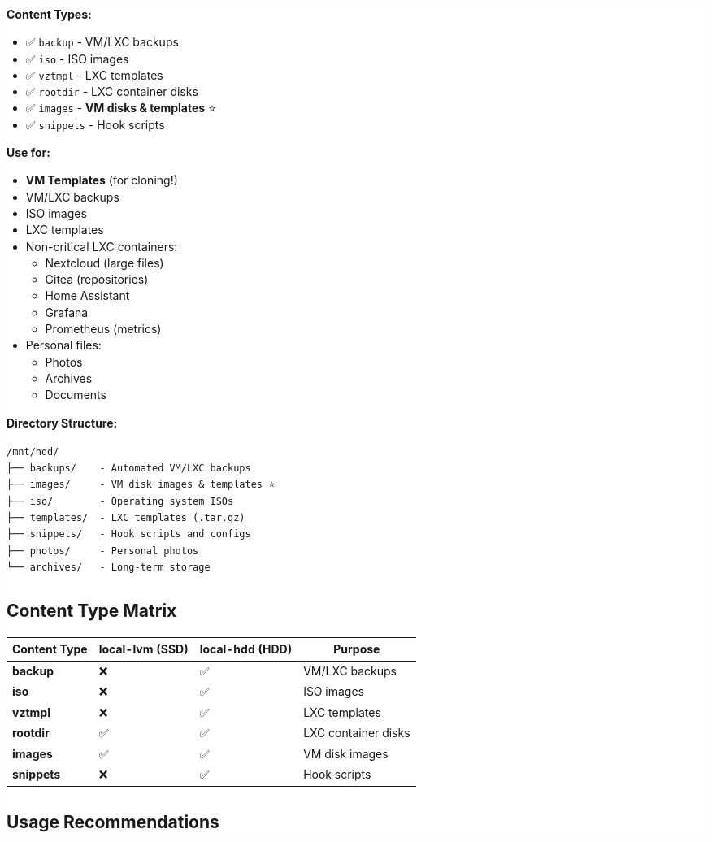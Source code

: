 **Content Types:**
- ✅ `backup` - VM/LXC backups
- ✅ `iso` - ISO images
- ✅ `vztmpl` - LXC templates
- ✅ `rootdir` - LXC container disks
- ✅ `images` - **VM disks & templates** ⭐
- ✅ `snippets` - Hook scripts

**Use for:**
- **VM Templates** (for cloning!)
- VM/LXC backups
- ISO images
- LXC templates
- Non-critical LXC containers:
  - Nextcloud (large files)
  - Gitea (repositories)
  - Home Assistant
  - Grafana
  - Prometheus (metrics)
- Personal files:
  - Photos
  - Archives
  - Documents

**Directory Structure:**
```
/mnt/hdd/
├── backups/    - Automated VM/LXC backups
├── images/     - VM disk images & templates ⭐
├── iso/        - Operating system ISOs
├── templates/  - LXC templates (.tar.gz)
├── snippets/   - Hook scripts and configs
├── photos/     - Personal photos
└── archives/   - Long-term storage
```

## Content Type Matrix

| Content Type | local-lvm (SSD) | local-hdd (HDD) | Purpose |
|--------------|-----------------|-----------------|---------|
| **backup** | ❌ | ✅ | VM/LXC backups |
| **iso** | ❌ | ✅ | ISO images |
| **vztmpl** | ❌ | ✅ | LXC templates |
| **rootdir** | ✅ | ✅ | LXC container disks |
| **images** | ✅ | ✅ | VM disk images |
| **snippets** | ❌ | ✅ | Hook scripts |

## Usage Recommendations
